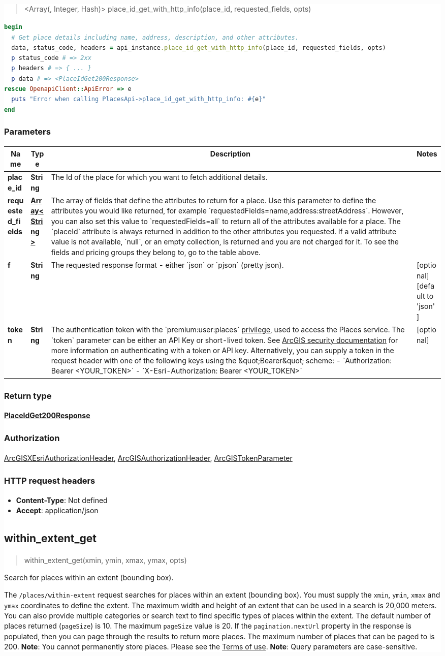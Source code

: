 > <Array(<PlaceIdGet200Response>, Integer, Hash)> place_id_get_with_http_info(place_id, requested_fields, opts)

```ruby
begin
  # Get place details including name, address, description, and other attributes.
  data, status_code, headers = api_instance.place_id_get_with_http_info(place_id, requested_fields, opts)
  p status_code # => 2xx
  p headers # => { ... }
  p data # => <PlaceIdGet200Response>
rescue OpenapiClient::ApiError => e
  puts "Error when calling PlacesApi->place_id_get_with_http_info: #{e}"
end
```

### Parameters

| Name | Type | Description | Notes |
| ---- | ---- | ----------- | ----- |
| **place_id** | **String** | The Id of the place for which you want to fetch additional details. |  |
| **requested_fields** | [**Array&lt;String&gt;**](String.md) | The array of fields that define the attributes to return for a place.  Use this parameter to define the attributes you would like returned, for example &#x60;requestedFields&#x3D;name,address:streetAddress&#x60;. However, you can also set this value to &#x60;requestedFields&#x3D;all&#x60; to return all of the attributes available for a place.   The &#x60;placeId&#x60; attribute is always returned in addition to the other attributes you requested. If a valid attribute value is not available, &#x60;null&#x60;, or an empty collection, is returned and you are not charged for it. To see the fields and pricing groups they belong to, go to the table above.  |  |
| **f** | **String** | The requested response format - either &#x60;json&#x60; or &#x60;pjson&#x60; (pretty json).  | [optional][default to &#39;json&#39;] |
| **token** | **String** | The authentication token with the &#x60;premium:user:places&#x60; [privilege](https://developers.arcgis.com/rest/users-groups-and-items/privileges.htm), used to access the Places service.  The &#x60;token&#x60; parameter can be either an API Key or short-lived token. See [ArcGIS security documentation](https://developers.arcgis.com/documentation/mapping-apis-and-services/security/) for more information on authenticating with a token or API key.  Alternatively, you can supply a token in the request header with one of the following keys using the \&quot;Bearer\&quot; scheme:  - &#x60;Authorization: Bearer &lt;YOUR_TOKEN&gt;&#x60; - &#x60;X-Esri-Authorization: Bearer &lt;YOUR_TOKEN&gt;&#x60;  | [optional] |

### Return type

[**PlaceIdGet200Response**](PlaceIdGet200Response.md)

### Authorization

[ArcGISXEsriAuthorizationHeader](../README.md#ArcGISXEsriAuthorizationHeader), [ArcGISAuthorizationHeader](../README.md#ArcGISAuthorizationHeader), [ArcGISTokenParameter](../README.md#ArcGISTokenParameter)

### HTTP request headers

- **Content-Type**: Not defined
- **Accept**: application/json


## within_extent_get

> <WithinExtentGet200Response> within_extent_get(xmin, ymin, xmax, ymax, opts)

Search for places within an extent (bounding box).

The `/places/within-extent` request searches for places within an extent (bounding box).    You must supply the `xmin`, `ymin`, `xmax` and `ymax` coordinates to define the extent. The maximum width and height of an extent that can be used in a search is 20,000 meters.  You can also provide multiple categories or search text to find specific types of places within the extent.  The default number of places returned (`pageSize`) is 10. The maximum `pageSize` value is 20.   If the `pagination.nextUrl` property in the response is populated, then you can page through the results to return more places. The maximum number of places that can be paged to is 200.  **Note**: You cannot permanently store places. Please see the [Terms of use](https://developers.arcgis.com/documentation/mapping-apis-and-services/deployment/terms-of-use/).  **Note**: Query parameters are case-sensitive. 
